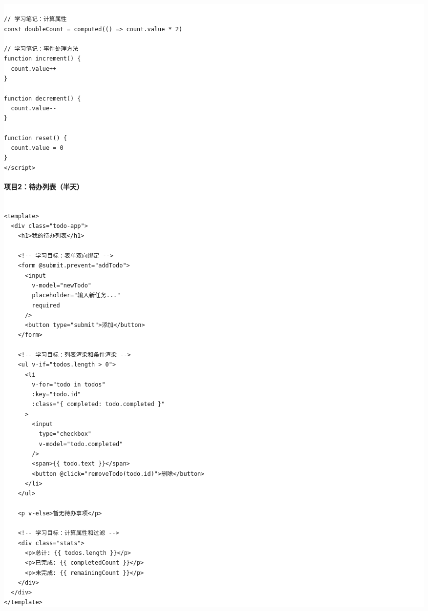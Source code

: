 ```vue

// 学习笔记：计算属性  
const doubleCount = computed(() => count.value * 2)

// 学习笔记：事件处理方法
function increment() {
  count.value++
}

function decrement() {
  count.value--
}

function reset() {
  count.value = 0
}
</script>
```

#### 项目2：待办列表（半天）
```vue

<template>
  <div class="todo-app">
    <h1>我的待办列表</h1>
    
    <!-- 学习目标：表单双向绑定 -->
    <form @submit.prevent="addTodo">
      <input 
        v-model="newTodo" 
        placeholder="输入新任务..."
        required
      />
      <button type="submit">添加</button>
    </form>
    
    <!-- 学习目标：列表渲染和条件渲染 -->
    <ul v-if="todos.length > 0">
      <li 
        v-for="todo in todos" 
        :key="todo.id"
        :class="{ completed: todo.completed }"
      >
        <input 
          type="checkbox" 
          v-model="todo.completed"
        />
        <span>{{ todo.text }}</span>
        <button @click="removeTodo(todo.id)">删除</button>
      </li>
    </ul>
    
    <p v-else>暂无待办事项</p>
    
    <!-- 学习目标：计算属性和过滤 -->
    <div class="stats">
      <p>总计: {{ todos.length }}</p>
      <p>已完成: {{ completedCount }}</p>
      <p>未完成: {{ remainingCount }}</p>
    </div>
  </div>
</template>

```